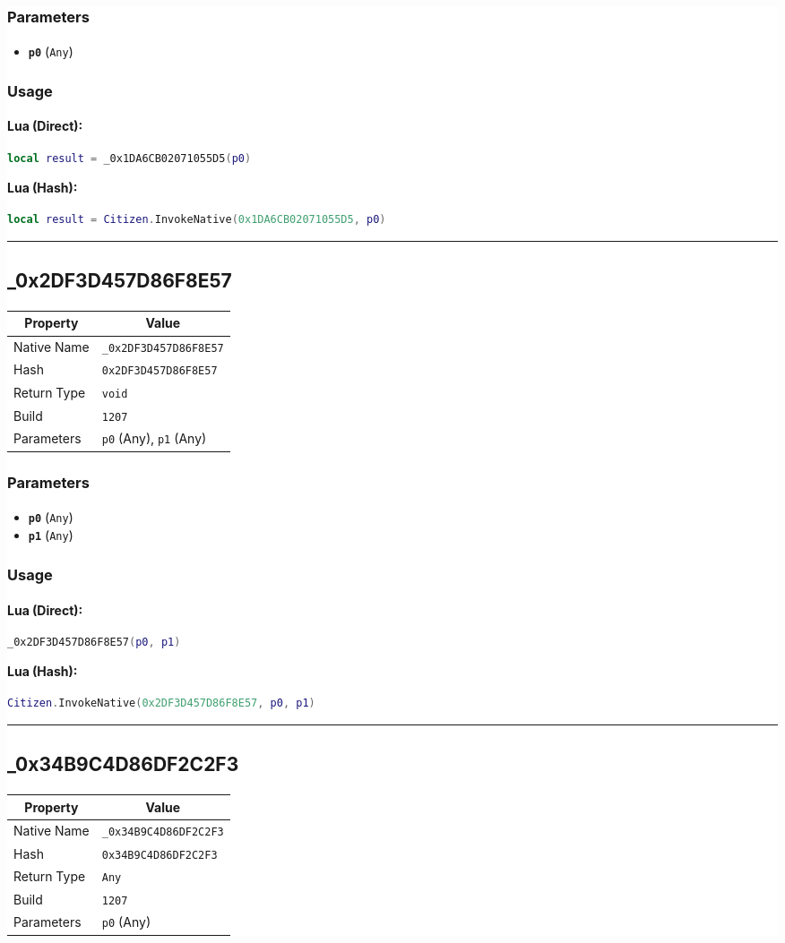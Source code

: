 ### Parameters

- **`p0`** (`Any`)

### Usage

**Lua (Direct):**
```lua
local result = _0x1DA6CB02071055D5(p0)
```

**Lua (Hash):**
```lua
local result = Citizen.InvokeNative(0x1DA6CB02071055D5, p0)
```


---

## _0x2DF3D457D86F8E57

| Property | Value |
|----------|-------|
| Native Name | `_0x2DF3D457D86F8E57` |
| Hash | `0x2DF3D457D86F8E57` |
| Return Type | `void` |
| Build | `1207` |
| Parameters | `p0` (Any), `p1` (Any) |

### Parameters

- **`p0`** (`Any`)
- **`p1`** (`Any`)

### Usage

**Lua (Direct):**
```lua
_0x2DF3D457D86F8E57(p0, p1)
```

**Lua (Hash):**
```lua
Citizen.InvokeNative(0x2DF3D457D86F8E57, p0, p1)
```


---

## _0x34B9C4D86DF2C2F3

| Property | Value |
|----------|-------|
| Native Name | `_0x34B9C4D86DF2C2F3` |
| Hash | `0x34B9C4D86DF2C2F3` |
| Return Type | `Any` |
| Build | `1207` |
| Parameters | `p0` (Any) |
